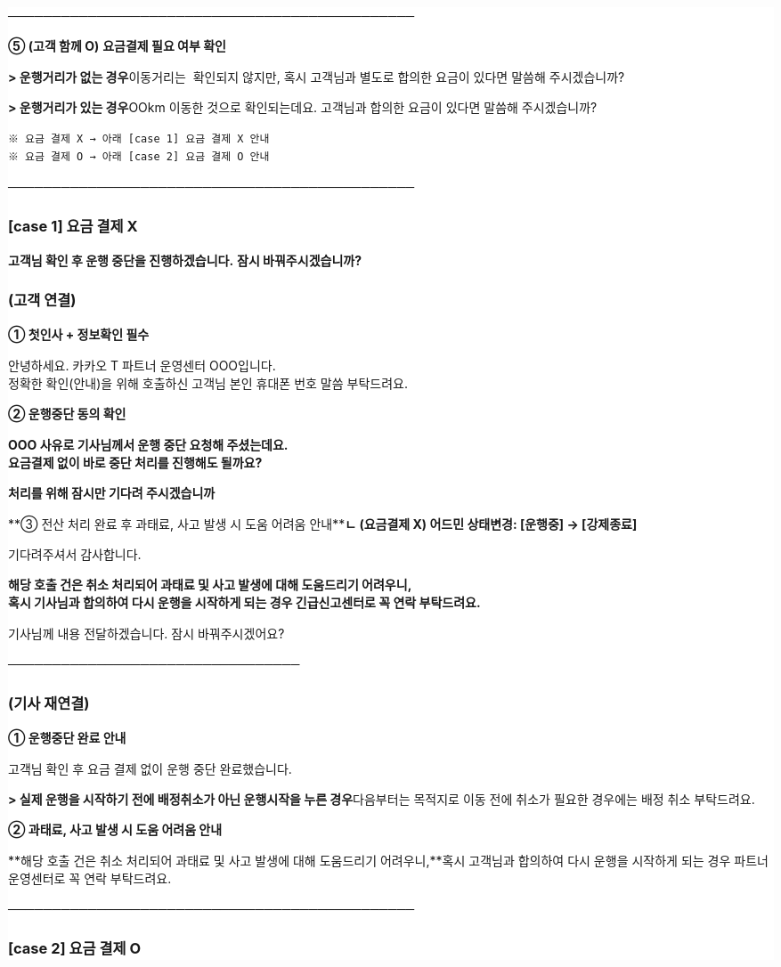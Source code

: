 ──────────────────────────────────────────────

**⑤ (고객 함께 O)** **요금결제 필요 여부 확인**

**> 운행거리가 없는 경우**이동거리는  확인되지 않지만, 혹시 고객님과 별도로 합의한 요금이 있다면 말씀해 주시겠습니까?

**> 운행거리가 있는 경우**OOkm 이동한 것으로 확인되는데요. 고객님과 합의한 요금이 있다면 말씀해 주시겠습니까?

```
※ 요금 결제 X → 아래 [case 1] 요금 결제 X 안내  
※ 요금 결제 O → 아래 [case 2] 요금 결제 O 안내  

```

──────────────────────────────────────────────

### [case 1] 요금 결제 X

**고객님 확인 후 운행 중단을 진행하겠습니다.** **잠시 바꿔주시겠습니까?**

### **(고객 연결)**

**① 첫인사 + 정보확인 필수**

안녕하세요. 카카오 T 파트너 운영센터 OOO입니다.  
정확한 확인(안내)을 위해 호출하신 고객님 본인 휴대폰 번호 말씀 부탁드려요.

**② 운행중단 동의 확인**

**OOO 사유로 기사님께서 운행 중단 요청해 주셨는데요.  
요금결제 없이 바로 중단 처리를 진행해도 될까요?**

**처리를 위해 잠시만 기다려 주시겠습니까**

**③ 전산 처리 완료 후 과태료, 사고 발생 시 도움 어려움 안내****ㄴ (요금결제 X) 어드민 상태변경: **[운행중] → [강제종료]****

기다려주셔서 감사합니다.

**해당 호출 건은 취소 처리되어 과태료 및 사고 발생에 대해 도움드리기 어려우니,  
혹시 기사님과 합의하여 다시 운행을 시작하게 되는 경우 긴급신고센터로 꼭 연락 부탁드려요.**

기사님께 내용 전달하겠습니다. 잠시 바꿔주시겠어요?

─────────────────────────────────

### **(기사 재연결)**

**① 운행중단 완료 안내**

고객님 확인 후 요금 결제 없이 운행 중단 완료했습니다.

****> 실제 운행을 시작하기 전에 배정취소가 아닌 운행시작을 누른 경우****다음부터는 목적지로 이동 전에 취소가 필요한 경우에는 배정 취소 부탁드려요.

**② 과태료, 사고 발생 시 도움 어려움 안내**

**해당 호출 건은 취소 처리되어 과태료 및 사고 발생에 대해 도움드리기 어려우니,**혹시 고객님과 합의하여 다시 운행을 시작하게 되는 경우 파트너 운영센터로 꼭 연락 부탁드려요.

──────────────────────────────────────────────

### [case 2] 요금 결제 O
